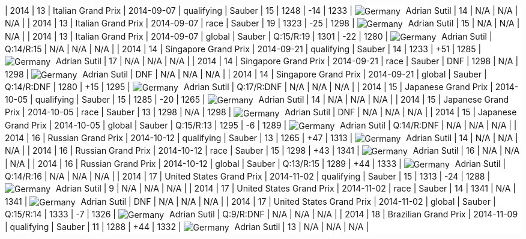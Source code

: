 | 2014 | 13 | Italian Grand Prix | 2014-09-07 | qualifying | Sauber | 15 | 1248 | -14 | 1233 | <img src="https://upload.wikimedia.org/wikipedia/commons/b/ba/Flag_of_Germany.svg" alt="Germany" width="20" height="auto" style="vertical-align: middle; margin-right: 5px;" onerror="this.outerHTML='🇩🇪'; this.style.marginRight='5px';"/> Adrian Sutil | 14 | N/A | N/A | N/A |
| 2014 | 13 | Italian Grand Prix | 2014-09-07 | race | Sauber | 19 | 1323 | -25 | 1298 | <img src="https://upload.wikimedia.org/wikipedia/commons/b/ba/Flag_of_Germany.svg" alt="Germany" width="20" height="auto" style="vertical-align: middle; margin-right: 5px;" onerror="this.outerHTML='🇩🇪'; this.style.marginRight='5px';"/> Adrian Sutil | 15 | N/A | N/A | N/A |
| 2014 | 13 | Italian Grand Prix | 2014-09-07 | global | Sauber | Q:15/R:19 | 1301 | -22 | 1280 | <img src="https://upload.wikimedia.org/wikipedia/commons/b/ba/Flag_of_Germany.svg" alt="Germany" width="20" height="auto" style="vertical-align: middle; margin-right: 5px;" onerror="this.outerHTML='🇩🇪'; this.style.marginRight='5px';"/> Adrian Sutil | Q:14/R:15 | N/A | N/A | N/A |
| 2014 | 14 | Singapore Grand Prix | 2014-09-21 | qualifying | Sauber | 14 | 1233 | +51 | 1285 | <img src="https://upload.wikimedia.org/wikipedia/commons/b/ba/Flag_of_Germany.svg" alt="Germany" width="20" height="auto" style="vertical-align: middle; margin-right: 5px;" onerror="this.outerHTML='🇩🇪'; this.style.marginRight='5px';"/> Adrian Sutil | 17 | N/A | N/A | N/A |
| 2014 | 14 | Singapore Grand Prix | 2014-09-21 | race | Sauber | DNF | 1298 | N/A | 1298 | <img src="https://upload.wikimedia.org/wikipedia/commons/b/ba/Flag_of_Germany.svg" alt="Germany" width="20" height="auto" style="vertical-align: middle; margin-right: 5px;" onerror="this.outerHTML='🇩🇪'; this.style.marginRight='5px';"/> Adrian Sutil | DNF | N/A | N/A | N/A |
| 2014 | 14 | Singapore Grand Prix | 2014-09-21 | global | Sauber | Q:14/R:DNF | 1280 | +15 | 1295 | <img src="https://upload.wikimedia.org/wikipedia/commons/b/ba/Flag_of_Germany.svg" alt="Germany" width="20" height="auto" style="vertical-align: middle; margin-right: 5px;" onerror="this.outerHTML='🇩🇪'; this.style.marginRight='5px';"/> Adrian Sutil | Q:17/R:DNF | N/A | N/A | N/A |
| 2014 | 15 | Japanese Grand Prix | 2014-10-05 | qualifying | Sauber | 15 | 1285 | -20 | 1265 | <img src="https://upload.wikimedia.org/wikipedia/commons/b/ba/Flag_of_Germany.svg" alt="Germany" width="20" height="auto" style="vertical-align: middle; margin-right: 5px;" onerror="this.outerHTML='🇩🇪'; this.style.marginRight='5px';"/> Adrian Sutil | 14 | N/A | N/A | N/A |
| 2014 | 15 | Japanese Grand Prix | 2014-10-05 | race | Sauber | 13 | 1298 | N/A | 1298 | <img src="https://upload.wikimedia.org/wikipedia/commons/b/ba/Flag_of_Germany.svg" alt="Germany" width="20" height="auto" style="vertical-align: middle; margin-right: 5px;" onerror="this.outerHTML='🇩🇪'; this.style.marginRight='5px';"/> Adrian Sutil | DNF | N/A | N/A | N/A |
| 2014 | 15 | Japanese Grand Prix | 2014-10-05 | global | Sauber | Q:15/R:13 | 1295 | -6 | 1289 | <img src="https://upload.wikimedia.org/wikipedia/commons/b/ba/Flag_of_Germany.svg" alt="Germany" width="20" height="auto" style="vertical-align: middle; margin-right: 5px;" onerror="this.outerHTML='🇩🇪'; this.style.marginRight='5px';"/> Adrian Sutil | Q:14/R:DNF | N/A | N/A | N/A |
| 2014 | 16 | Russian Grand Prix | 2014-10-12 | qualifying | Sauber | 13 | 1265 | +47 | 1313 | <img src="https://upload.wikimedia.org/wikipedia/commons/b/ba/Flag_of_Germany.svg" alt="Germany" width="20" height="auto" style="vertical-align: middle; margin-right: 5px;" onerror="this.outerHTML='🇩🇪'; this.style.marginRight='5px';"/> Adrian Sutil | 14 | N/A | N/A | N/A |
| 2014 | 16 | Russian Grand Prix | 2014-10-12 | race | Sauber | 15 | 1298 | +43 | 1341 | <img src="https://upload.wikimedia.org/wikipedia/commons/b/ba/Flag_of_Germany.svg" alt="Germany" width="20" height="auto" style="vertical-align: middle; margin-right: 5px;" onerror="this.outerHTML='🇩🇪'; this.style.marginRight='5px';"/> Adrian Sutil | 16 | N/A | N/A | N/A |
| 2014 | 16 | Russian Grand Prix | 2014-10-12 | global | Sauber | Q:13/R:15 | 1289 | +44 | 1333 | <img src="https://upload.wikimedia.org/wikipedia/commons/b/ba/Flag_of_Germany.svg" alt="Germany" width="20" height="auto" style="vertical-align: middle; margin-right: 5px;" onerror="this.outerHTML='🇩🇪'; this.style.marginRight='5px';"/> Adrian Sutil | Q:14/R:16 | N/A | N/A | N/A |
| 2014 | 17 | United States Grand Prix | 2014-11-02 | qualifying | Sauber | 15 | 1313 | -24 | 1288 | <img src="https://upload.wikimedia.org/wikipedia/commons/b/ba/Flag_of_Germany.svg" alt="Germany" width="20" height="auto" style="vertical-align: middle; margin-right: 5px;" onerror="this.outerHTML='🇩🇪'; this.style.marginRight='5px';"/> Adrian Sutil | 9 | N/A | N/A | N/A |
| 2014 | 17 | United States Grand Prix | 2014-11-02 | race | Sauber | 14 | 1341 | N/A | 1341 | <img src="https://upload.wikimedia.org/wikipedia/commons/b/ba/Flag_of_Germany.svg" alt="Germany" width="20" height="auto" style="vertical-align: middle; margin-right: 5px;" onerror="this.outerHTML='🇩🇪'; this.style.marginRight='5px';"/> Adrian Sutil | DNF | N/A | N/A | N/A |
| 2014 | 17 | United States Grand Prix | 2014-11-02 | global | Sauber | Q:15/R:14 | 1333 | -7 | 1326 | <img src="https://upload.wikimedia.org/wikipedia/commons/b/ba/Flag_of_Germany.svg" alt="Germany" width="20" height="auto" style="vertical-align: middle; margin-right: 5px;" onerror="this.outerHTML='🇩🇪'; this.style.marginRight='5px';"/> Adrian Sutil | Q:9/R:DNF | N/A | N/A | N/A |
| 2014 | 18 | Brazilian Grand Prix | 2014-11-09 | qualifying | Sauber | 11 | 1288 | +44 | 1332 | <img src="https://upload.wikimedia.org/wikipedia/commons/b/ba/Flag_of_Germany.svg" alt="Germany" width="20" height="auto" style="vertical-align: middle; margin-right: 5px;" onerror="this.outerHTML='🇩🇪'; this.style.marginRight='5px';"/> Adrian Sutil | 13 | N/A | N/A | N/A |
